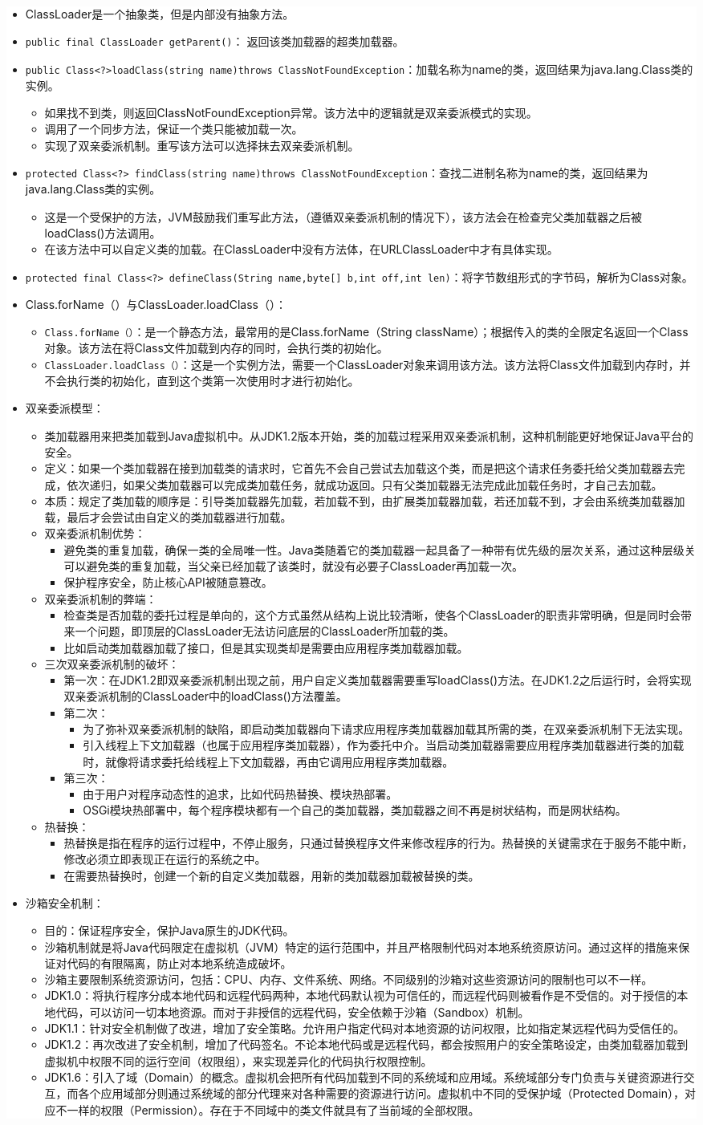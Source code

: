   - ClassLoader是一个抽象类，但是内部没有抽象方法。
  - `public final ClassLoader getParent()`：
    返回该类加载器的超类加载器。
  - `public Class<?>loadClass(string name)throws ClassNotFoundException`：加载名称为name的类，返回结果为java.lang.Class类的实例。
    - 如果找不到类，则返回ClassNotFoundException异常。该方法中的逻辑就是双亲委派模式的实现。
    - 调用了一个同步方法，保证一个类只能被加载一次。
    - 实现了双亲委派机制。重写该方法可以选择抹去双亲委派机制。
  - `protected Class<?> findClass(string name)throws ClassNotFoundException`：查找二进制名称为name的类，返回结果为java.lang.Class类的实例。
    - 这是一个受保护的方法，JVM鼓励我们重写此方法，（遵循双亲委派机制的情况下），该方法会在检查完父类加载器之后被loadClass()方法调用。
    - 在该方法中可以自定义类的加载。在ClassLoader中没有方法体，在URLClassLoader中才有具体实现。
  - `protected final Class<?> defineClass(String name,byte[] b,int off,int len)`：将字节数组形式的字节码，解析为Class对象。
  
- Class.forName（）与ClassLoader.loadClass（）：

  - `Class.forName（）`：是一个静态方法，最常用的是Class.forName（String className）；根据传入的类的全限定名返回一个Class对象。该方法在将Class文件加载到内存的同时，会执行类的初始化。
  - `ClassLoader.loadClass（）`：这是一个实例方法，需要一个ClassLoader对象来调用该方法。该方法将Class文件加载到内存时，并不会执行类的初始化，直到这个类第一次使用时才进行初始化。



- 双亲委派模型：
  - 类加载器用来把类加载到Java虚拟机中。从JDK1.2版本开始，类的加载过程采用双亲委派机制，这种机制能更好地保证Java平台的安全。
  - 定义：如果一个类加载器在接到加载类的请求时，它首先不会自己尝试去加载这个类，而是把这个请求任务委托给父类加载器去完成，依次递归，如果父类加载器可以完成类加载任务，就成功返回。只有父类加载器无法完成此加载任务时，才自己去加载。
  - 本质：规定了类加载的顺序是：引导类加载器先加载，若加载不到，由扩展类加载器加载，若还加载不到，才会由系统类加载器加载，最后才会尝试由自定义的类加载器进行加载。
  - 双亲委派机制优势：
    - 避免类的重复加载，确保一类的全局唯一性。Java类随着它的类加载器一起具备了一种带有优先级的层次关系，通过这种层级关可以避免类的重复加载，当父亲已经加载了该类时，就没有必要子ClassLoader再加载一次。
    - 保护程序安全，防止核心API被随意篡改。
  - 双亲委派机制的弊端：
    - 检查类是否加载的委托过程是单向的，这个方式虽然从结构上说比较清晰，使各个ClassLoader的职责非常明确，但是同时会带来一个问题，即顶层的ClassLoader无法访问底层的ClassLoader所加载的类。
    - 比如启动类加载器加载了接口，但是其实现类却是需要由应用程序类加载器加载。
  - 三次双亲委派机制的破坏：
    - 第一次：在JDK1.2即双亲委派机制出现之前，用户自定义类加载器需要重写loadClass()方法。在JDK1.2之后运行时，会将实现双亲委派机制的ClassLoader中的loadClass()方法覆盖。
    - 第二次：
      - 为了弥补双亲委派机制的缺陷，即启动类加载器向下请求应用程序类加载器加载其所需的类，在双亲委派机制下无法实现。
      - 引入线程上下文加载器（也属于应用程序类加载器），作为委托中介。当启动类加载器需要应用程序类加载器进行类的加载时，就像将请求委托给线程上下文加载器，再由它调用应用程序类加载器。
    - 第三次：
      - 由于用户对程序动态性的追求，比如代码热替换、模块热部署。
      - OSGi模块热部署中，每个程序模块都有一个自己的类加载器，类加载器之间不再是树状结构，而是网状结构。
  - 热替换：
    - 热替换是指在程序的运行过程中，不停止服务，只通过替换程序文件来修改程序的行为。热替换的关键需求在于服务不能中断，修改必须立即表现正在运行的系统之中。
    - 在需要热替换时，创建一个新的自定义类加载器，用新的类加载器加载被替换的类。



- 沙箱安全机制：
  - 目的：保证程序安全，保护Java原生的JDK代码。
  - 沙箱机制就是将Java代码限定在虚拟机（JVM）特定的运行范围中，并且严格限制代码对本地系统资原访问。通过这样的措施来保证对代码的有限隔离，防止对本地系统造成破坏。
  - 沙箱主要限制系统资源访问，包括：CPU、内存、文件系统、网络。不同级别的沙箱对这些资源访问的限制也可以不一样。
  - JDK1.0：将执行程序分成本地代码和远程代码两种，本地代码默认视为可信任的，而远程代码则被看作是不受信的。对于授信的本地代码，可以访问一切本地资源。而对于非授信的远程代码，安全依赖于沙箱（Sandbox）机制。
  - JDK1.1：针对安全机制做了改进，增加了安全策略。允许用户指定代码对本地资源的访问权限，比如指定某远程代码为受信任的。
  - JDK1.2：再次改进了安全机制，增加了代码签名。不论本地代码或是远程代码，都会按照用户的安全策略设定，由类加载器加载到虚拟机中权限不同的运行空间（权限组），来实现差异化的代码执行权限控制。
  - JDK1.6：引入了域（Domain）的概念。虚拟机会把所有代码加载到不同的系统域和应用域。系统域部分专门负责与关键资源进行交互，而各个应用域部分则通过系统域的部分代理来对各种需要的资源进行访问。虚拟机中不同的受保护域（Protected Domain），对应不一样的权限（Permission）。存在于不同域中的类文件就具有了当前域的全部权限。

